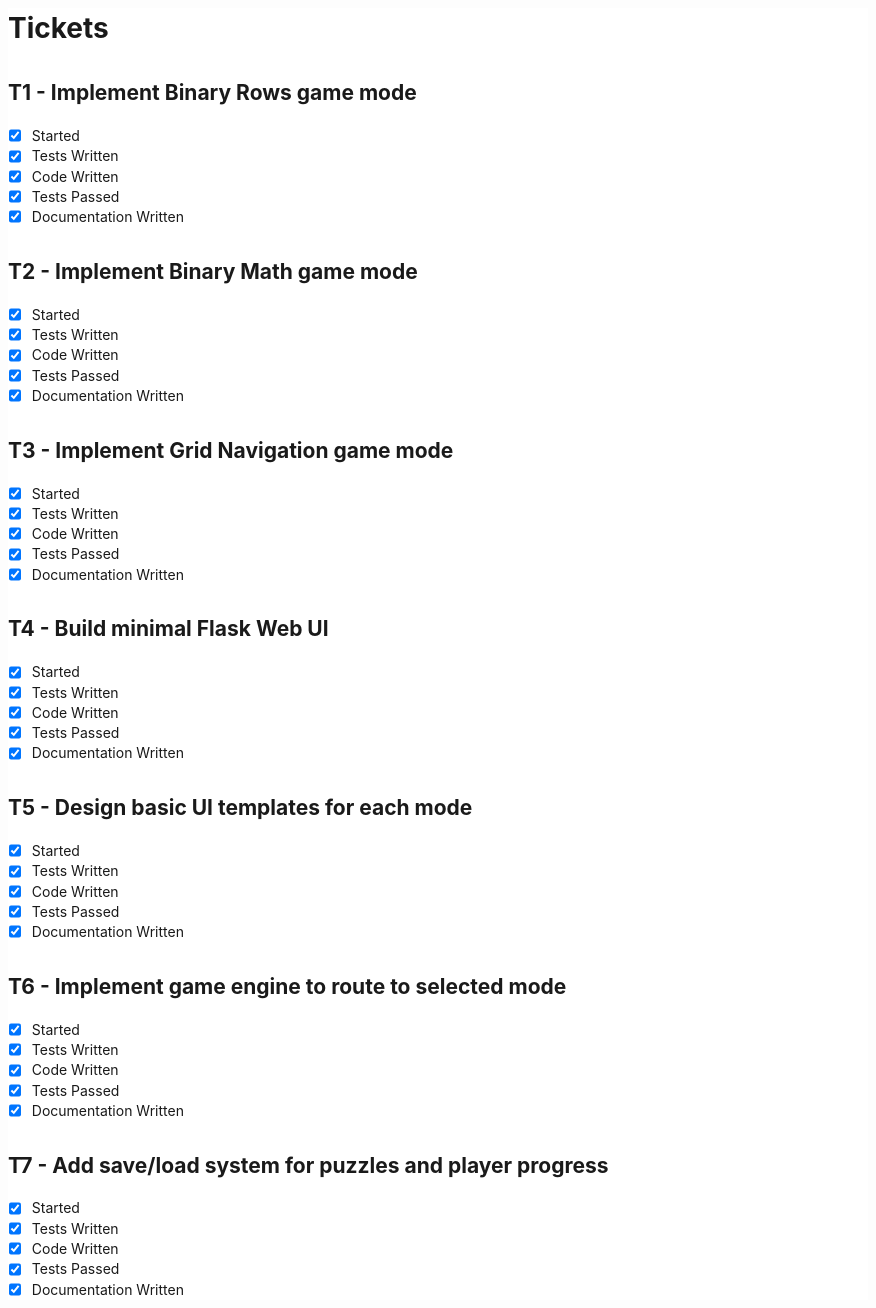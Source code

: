 # Tickets

## T1 - Implement Binary Rows game mode
 - [x] Started
 - [x] Tests Written
 - [x] Code Written
 - [x] Tests Passed
 - [x] Documentation Written

## T2 - Implement Binary Math game mode
 - [x] Started
 - [x] Tests Written
 - [x] Code Written
 - [x] Tests Passed
 - [x] Documentation Written

## T3 - Implement Grid Navigation game mode
 - [x] Started
 - [x] Tests Written
 - [x] Code Written
 - [x] Tests Passed
 - [x] Documentation Written

## T4 - Build minimal Flask Web UI
 - [x] Started
 - [x] Tests Written
 - [x] Code Written
 - [x] Tests Passed
 - [x] Documentation Written

## T5 - Design basic UI templates for each mode
 - [x] Started
 - [x] Tests Written
 - [x] Code Written
 - [x] Tests Passed
 - [x] Documentation Written

## T6 - Implement game engine to route to selected mode
 - [x] Started
 - [x] Tests Written
 - [x] Code Written
 - [x] Tests Passed
 - [x] Documentation Written

## T7 - Add save/load system for puzzles and player progress
 - [x] Started
 - [x] Tests Written
 - [x] Code Written
 - [x] Tests Passed
 - [x] Documentation Written
